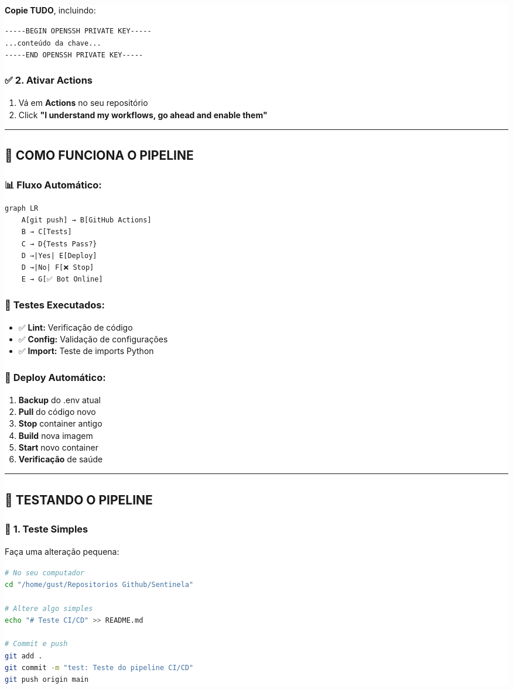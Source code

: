 **Copie TUDO**, incluindo:
```
-----BEGIN OPENSSH PRIVATE KEY-----
...conteúdo da chave...
-----END OPENSSH PRIVATE KEY-----
```

### ✅ **2. Ativar Actions**

1. Vá em **Actions** no seu repositório
2. Click **"I understand my workflows, go ahead and enable them"**

---

## 🔄 **COMO FUNCIONA O PIPELINE**

### 📊 **Fluxo Automático:**

```mermaid
graph LR
    A[git push] → B[GitHub Actions]
    B → C[Tests]
    C → D{Tests Pass?}
    D →|Yes| E[Deploy]
    D →|No| F[❌ Stop]
    E → G[✅ Bot Online]
```

### 🧪 **Testes Executados:**
- ✅ **Lint:** Verificação de código
- ✅ **Config:** Validação de configurações
- ✅ **Import:** Teste de imports Python

### 🚀 **Deploy Automático:**
1. **Backup** do .env atual
2. **Pull** do código novo
3. **Stop** container antigo
4. **Build** nova imagem
5. **Start** novo container
6. **Verificação** de saúde

---

## 🧪 **TESTANDO O PIPELINE**

### 🎯 **1. Teste Simples**

Faça uma alteração pequena:

```bash
# No seu computador
cd "/home/gust/Repositorios Github/Sentinela"

# Altere algo simples
echo "# Teste CI/CD" >> README.md

# Commit e push
git add .
git commit -m "test: Teste do pipeline CI/CD"
git push origin main
```
